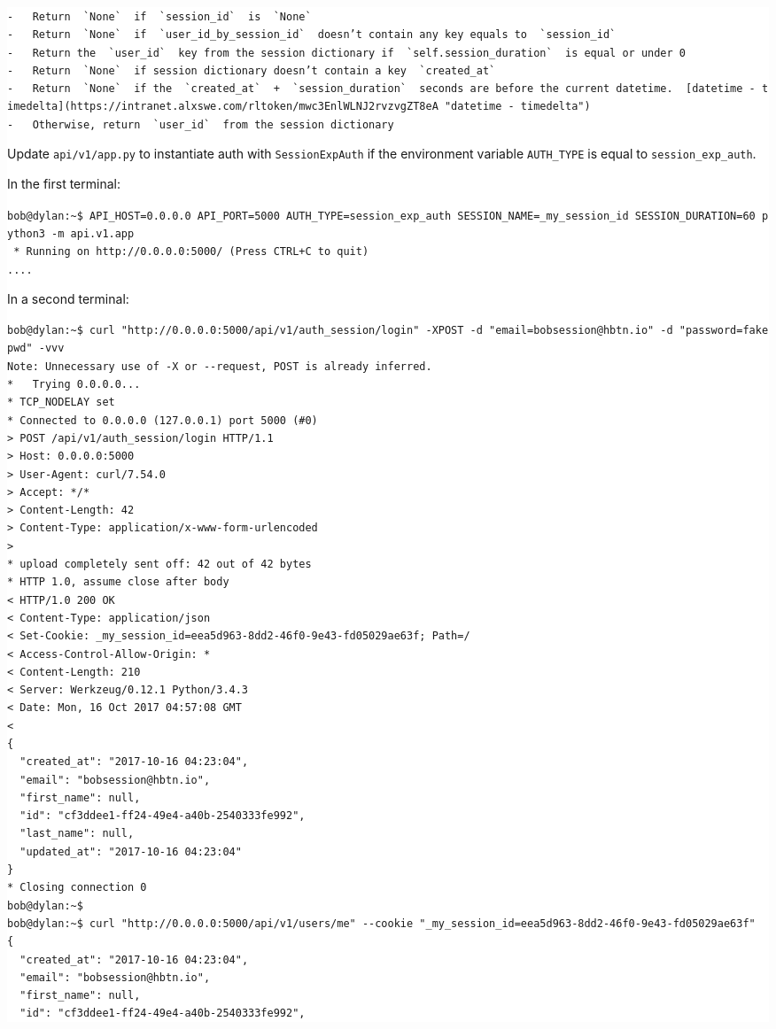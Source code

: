     -   Return  `None`  if  `session_id`  is  `None`
    -   Return  `None`  if  `user_id_by_session_id`  doesn’t contain any key equals to  `session_id`
    -   Return the  `user_id`  key from the session dictionary if  `self.session_duration`  is equal or under 0
    -   Return  `None`  if session dictionary doesn’t contain a key  `created_at`
    -   Return  `None`  if the  `created_at`  +  `session_duration`  seconds are before the current datetime.  [datetime - timedelta](https://intranet.alxswe.com/rltoken/mwc3EnlWLNJ2rvzvgZT8eA "datetime - timedelta")
    -   Otherwise, return  `user_id`  from the session dictionary

Update  `api/v1/app.py`  to instantiate auth with  `SessionExpAuth`  if the environment variable  `AUTH_TYPE`  is equal to  `session_exp_auth`.

In the first terminal:

```
bob@dylan:~$ API_HOST=0.0.0.0 API_PORT=5000 AUTH_TYPE=session_exp_auth SESSION_NAME=_my_session_id SESSION_DURATION=60 python3 -m api.v1.app
 * Running on http://0.0.0.0:5000/ (Press CTRL+C to quit)
....

```

In a second terminal:

```
bob@dylan:~$ curl "http://0.0.0.0:5000/api/v1/auth_session/login" -XPOST -d "email=bobsession@hbtn.io" -d "password=fake pwd" -vvv
Note: Unnecessary use of -X or --request, POST is already inferred.
*   Trying 0.0.0.0...
* TCP_NODELAY set
* Connected to 0.0.0.0 (127.0.0.1) port 5000 (#0)
> POST /api/v1/auth_session/login HTTP/1.1
> Host: 0.0.0.0:5000
> User-Agent: curl/7.54.0
> Accept: */*
> Content-Length: 42
> Content-Type: application/x-www-form-urlencoded
> 
* upload completely sent off: 42 out of 42 bytes
* HTTP 1.0, assume close after body
< HTTP/1.0 200 OK
< Content-Type: application/json
< Set-Cookie: _my_session_id=eea5d963-8dd2-46f0-9e43-fd05029ae63f; Path=/
< Access-Control-Allow-Origin: *
< Content-Length: 210
< Server: Werkzeug/0.12.1 Python/3.4.3
< Date: Mon, 16 Oct 2017 04:57:08 GMT
< 
{
  "created_at": "2017-10-16 04:23:04", 
  "email": "bobsession@hbtn.io", 
  "first_name": null, 
  "id": "cf3ddee1-ff24-49e4-a40b-2540333fe992", 
  "last_name": null, 
  "updated_at": "2017-10-16 04:23:04"
}
* Closing connection 0
bob@dylan:~$
bob@dylan:~$ curl "http://0.0.0.0:5000/api/v1/users/me" --cookie "_my_session_id=eea5d963-8dd2-46f0-9e43-fd05029ae63f"
{
  "created_at": "2017-10-16 04:23:04", 
  "email": "bobsession@hbtn.io", 
  "first_name": null, 
  "id": "cf3ddee1-ff24-49e4-a40b-2540333fe992", 
```